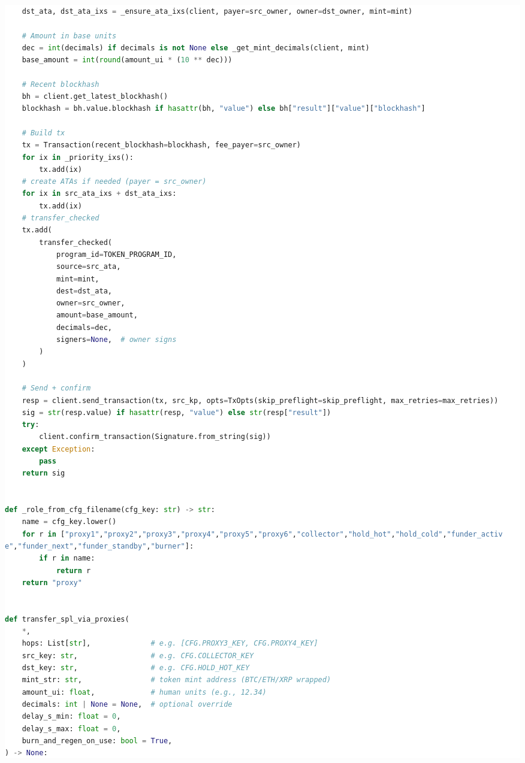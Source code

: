 ```python
    dst_ata, dst_ata_ixs = _ensure_ata_ixs(client, payer=src_owner, owner=dst_owner, mint=mint)

    # Amount in base units
    dec = int(decimals) if decimals is not None else _get_mint_decimals(client, mint)
    base_amount = int(round(amount_ui * (10 ** dec)))

    # Recent blockhash
    bh = client.get_latest_blockhash()
    blockhash = bh.value.blockhash if hasattr(bh, "value") else bh["result"]["value"]["blockhash"]

    # Build tx
    tx = Transaction(recent_blockhash=blockhash, fee_payer=src_owner)
    for ix in _priority_ixs():
        tx.add(ix)
    # create ATAs if needed (payer = src_owner)
    for ix in src_ata_ixs + dst_ata_ixs:
        tx.add(ix)
    # transfer_checked
    tx.add(
        transfer_checked(
            program_id=TOKEN_PROGRAM_ID,
            source=src_ata,
            mint=mint,
            dest=dst_ata,
            owner=src_owner,
            amount=base_amount,
            decimals=dec,
            signers=None,  # owner signs
        )
    )

    # Send + confirm
    resp = client.send_transaction(tx, src_kp, opts=TxOpts(skip_preflight=skip_preflight, max_retries=max_retries))
    sig = str(resp.value) if hasattr(resp, "value") else str(resp["result"])
    try:
        client.confirm_transaction(Signature.from_string(sig))
    except Exception:
        pass
    return sig


def _role_from_cfg_filename(cfg_key: str) -> str:
    name = cfg_key.lower()
    for r in ["proxy1","proxy2","proxy3","proxy4","proxy5","proxy6","collector","hold_hot","hold_cold","funder_active","funder_next","funder_standby","burner"]:
        if r in name:
            return r
    return "proxy"


def transfer_spl_via_proxies(
    *,
    hops: List[str],              # e.g. [CFG.PROXY3_KEY, CFG.PROXY4_KEY]
    src_key: str,                 # e.g. CFG.COLLECTOR_KEY
    dst_key: str,                 # e.g. CFG.HOLD_HOT_KEY
    mint_str: str,                # token mint address (BTC/ETH/XRP wrapped)
    amount_ui: float,             # human units (e.g., 12.34)
    decimals: int | None = None,  # optional override
    delay_s_min: float = 0,
    delay_s_max: float = 0,
    burn_and_regen_on_use: bool = True,
) -> None:
```